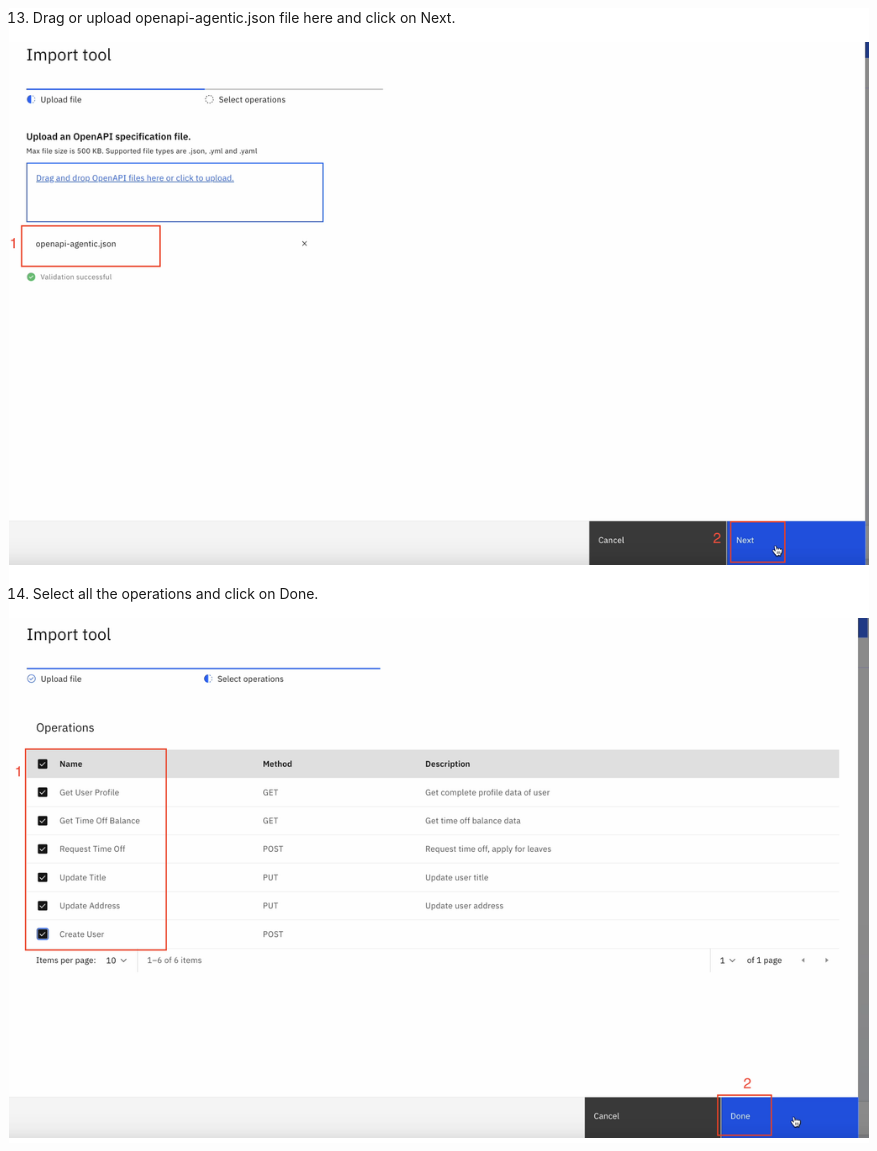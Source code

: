 13. Drag or upload openapi-agentic.json file here and click on Next.
<img width="1000" alt="image" src="hands-on-lab-assets/step14.png">    

14. Select all the operations and click on Done.
<img width="1000" alt="image" src="hands-on-lab-assets/step15.png">

